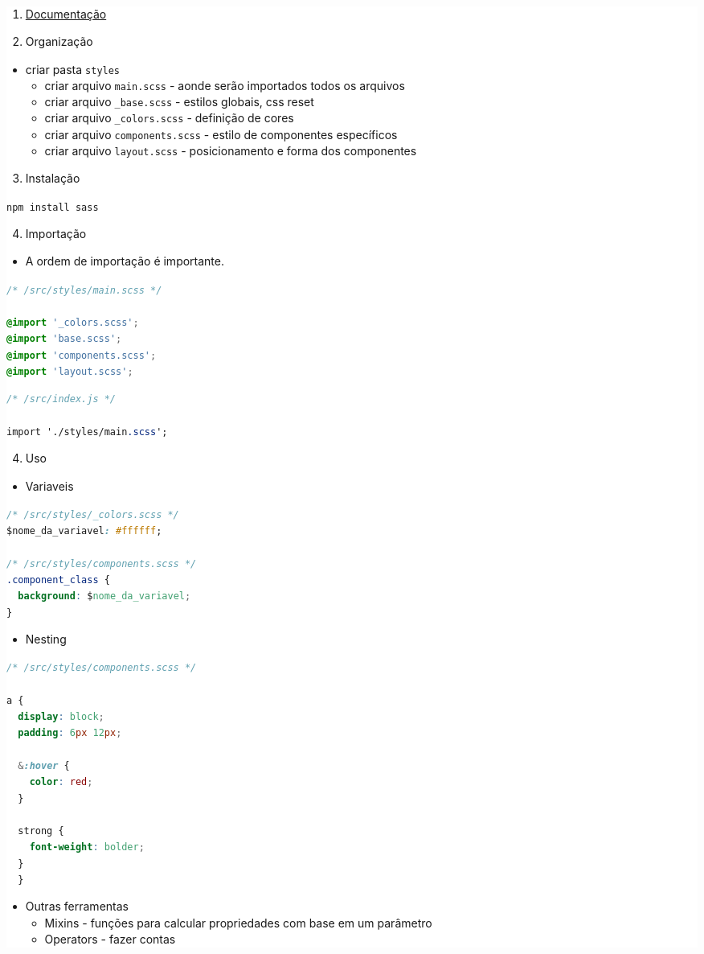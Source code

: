 1. [Documentação](https://sass-lang.com/guide)

2. Organização
  * criar pasta `styles`
    * criar arquivo `main.scss` - aonde serão importados todos os arquivos
    * criar arquivo `_base.scss` - estilos globais, css reset
    * criar arquivo `_colors.scss` - definição de cores
    * criar arquivo `components.scss` - estilo de componentes específicos
    * criar arquivo `layout.scss` - posicionamento e forma dos componentes

3. Instalação

```javascript
npm install sass
```

4. Importação
  * A ordem de importação é importante.

```css
/* /src/styles/main.scss */

@import '_colors.scss';
@import 'base.scss';
@import 'components.scss';
@import 'layout.scss';
```

```css
/* /src/index.js */

import './styles/main.scss';
```

4. Uso
  * Variaveis

```css
/* /src/styles/_colors.scss */
$nome_da_variavel: #ffffff;

/* /src/styles/components.scss */
.component_class {
  background: $nome_da_variavel;
}
```

  * Nesting

```css
/* /src/styles/components.scss */

a {
  display: block;
  padding: 6px 12px;

  &:hover {
    color: red;
  }

  strong {
    font-weight: bolder;
  }
  }
```

  * Outras ferramentas
    * Mixins - funções para calcular propriedades com base em um parâmetro
    * Operators - fazer contas

